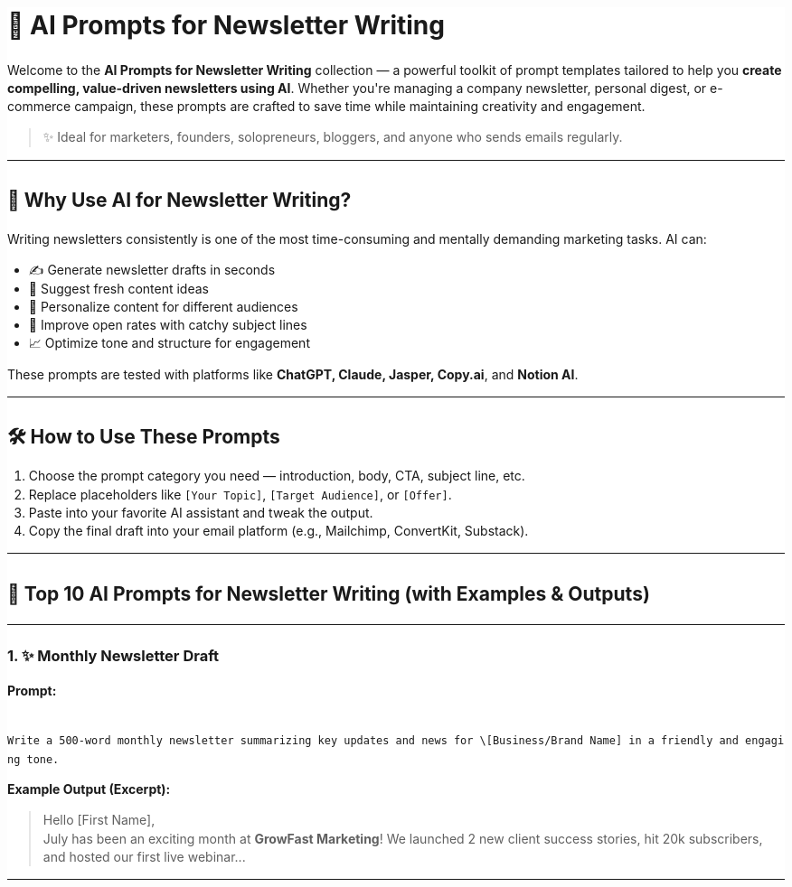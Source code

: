 # 📰 AI Prompts for Newsletter Writing

Welcome to the **AI Prompts for Newsletter Writing** collection — a powerful toolkit of prompt templates tailored to help you **create compelling, value-driven newsletters using AI**. Whether you're managing a company newsletter, personal digest, or e-commerce campaign, these prompts are crafted to save time while maintaining creativity and engagement.

> ✨ Ideal for marketers, founders, solopreneurs, bloggers, and anyone who sends emails regularly.

---

## 🚀 Why Use AI for Newsletter Writing?

Writing newsletters consistently is one of the most time-consuming and mentally demanding marketing tasks. AI can:
- ✍️ Generate newsletter drafts in seconds
- 🧠 Suggest fresh content ideas
- 🧩 Personalize content for different audiences
- 🎯 Improve open rates with catchy subject lines
- 📈 Optimize tone and structure for engagement

These prompts are tested with platforms like **ChatGPT, Claude, Jasper, Copy.ai**, and **Notion AI**.

---

## 🛠️ How to Use These Prompts

1. Choose the prompt category you need — introduction, body, CTA, subject line, etc.
2. Replace placeholders like `[Your Topic]`, `[Target Audience]`, or `[Offer]`.
3. Paste into your favorite AI assistant and tweak the output.
4. Copy the final draft into your email platform (e.g., Mailchimp, ConvertKit, Substack).

---

## 🧠 Top 10 AI Prompts for Newsletter Writing (with Examples & Outputs)

---

### 1. ✨ Monthly Newsletter Draft  
**Prompt:**  
```

Write a 500-word monthly newsletter summarizing key updates and news for \[Business/Brand Name] in a friendly and engaging tone.

```

**Example Output (Excerpt):**  
> Hello [First Name],  
July has been an exciting month at **GrowFast Marketing**! We launched 2 new client success stories, hit 20k subscribers, and hosted our first live webinar...

---